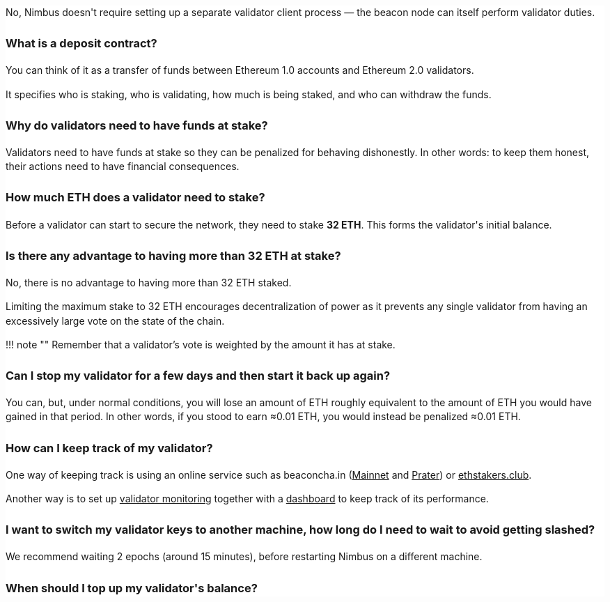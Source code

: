 No, Nimbus doesn't require setting up a separate validator client process — the beacon node can itself perform validator duties.


### What is a deposit contract?

You can think of it as a transfer of funds between Ethereum 1.0 accounts and Ethereum 2.0 validators.

It specifies who is staking, who is validating, how much is being staked, and who can withdraw the funds.

### Why do validators need to have funds at stake?

Validators need to have funds at stake so they can be penalized for behaving dishonestly.
In other words: to keep them honest, their actions need to have financial consequences.

### How much ETH does a validator need to stake?

Before a validator can start to secure the network, they need to stake **32 ETH**.
This forms the validator's initial balance.

### Is there any advantage to having more than 32 ETH at stake?

No, there is no advantage to having more than 32 ETH staked.

Limiting the maximum stake to 32 ETH encourages decentralization of power as it prevents any single validator from having an excessively large vote on the state of the chain.

!!! note ""
    Remember that a validator’s vote is weighted by the amount it has at stake.

### Can I stop my validator for a few days and then start it back up again?

You can, but, under normal conditions, you will lose an amount of ETH roughly equivalent to the amount of ETH you would have gained in that period.
In other words, if you stood to earn ≈0.01 ETH, you would instead be penalized ≈0.01 ETH.

### How can I keep track of my validator?

One way of keeping track is using an online service such as beaconcha.in ([Mainnet](https://beaconcha.in/) and [Prater](https://prater.beaconcha.in)) or [ethstakers.club](https://ethstakers.club/).

Another way is to set up [validator monitoring](./validator-monitor.md) together with a [dashboard](./metrics-pretty-pictures.md) to keep track of its performance.


### I want to switch my validator keys to another machine, how long do I need to wait to avoid getting slashed?

We recommend waiting 2 epochs (around 15 minutes), before restarting Nimbus on a different machine.

### When should I top up my validator's balance?
